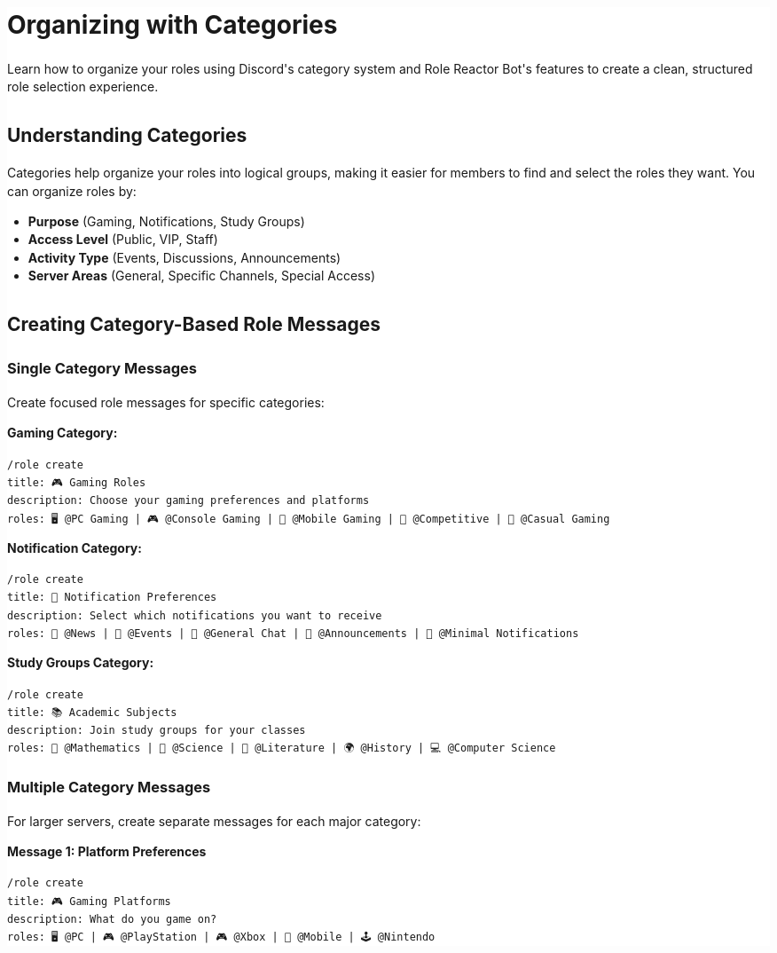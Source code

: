 # Organizing with Categories

Learn how to organize your roles using Discord's category system and Role Reactor Bot's features to create a clean, structured role selection experience.

## Understanding Categories

Categories help organize your roles into logical groups, making it easier for members to find and select the roles they want. You can organize roles by:

- **Purpose** (Gaming, Notifications, Study Groups)
- **Access Level** (Public, VIP, Staff)
- **Activity Type** (Events, Discussions, Announcements)
- **Server Areas** (General, Specific Channels, Special Access)

## Creating Category-Based Role Messages

### Single Category Messages

Create focused role messages for specific categories:

**Gaming Category:**
```
/role create
title: 🎮 Gaming Roles
description: Choose your gaming preferences and platforms
roles: 🖥️ @PC Gaming | 🎮 @Console Gaming | 📱 @Mobile Gaming | 🎯 @Competitive | 🎲 @Casual Gaming
```

**Notification Category:**
```
/role create
title: 📢 Notification Preferences
description: Select which notifications you want to receive
roles: 📰 @News | 🎉 @Events | 💬 @General Chat | 🔔 @Announcements | 🚫 @Minimal Notifications
```

**Study Groups Category:**
```
/role create
title: 📚 Academic Subjects
description: Join study groups for your classes
roles: 🧮 @Mathematics | 🧪 @Science | 📖 @Literature | 🌍 @History | 💻 @Computer Science
```

### Multiple Category Messages

For larger servers, create separate messages for each major category:

**Message 1: Platform Preferences**
```
/role create
title: 🎮 Gaming Platforms
description: What do you game on?
roles: 🖥️ @PC | 🎮 @PlayStation | 🎮 @Xbox | 📱 @Mobile | 🕹️ @Nintendo
```
